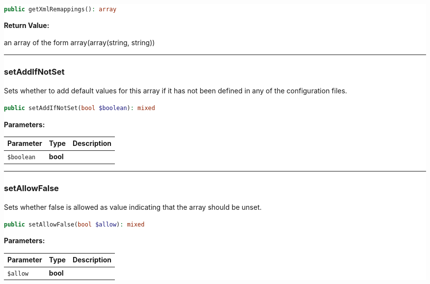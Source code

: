 ```php
public getXmlRemappings(): array
```









**Return Value:**

an array of the form array(array(string, string))



***

### setAddIfNotSet

Sets whether to add default values for this array if it has not been
defined in any of the configuration files.

```php
public setAddIfNotSet(bool $boolean): mixed
```








**Parameters:**

| Parameter | Type | Description |
|-----------|------|-------------|
| `$boolean` | **bool** |  |




***

### setAllowFalse

Sets whether false is allowed as value indicating that the array should be unset.

```php
public setAllowFalse(bool $allow): mixed
```








**Parameters:**

| Parameter | Type | Description |
|-----------|------|-------------|
| `$allow` | **bool** |  |

